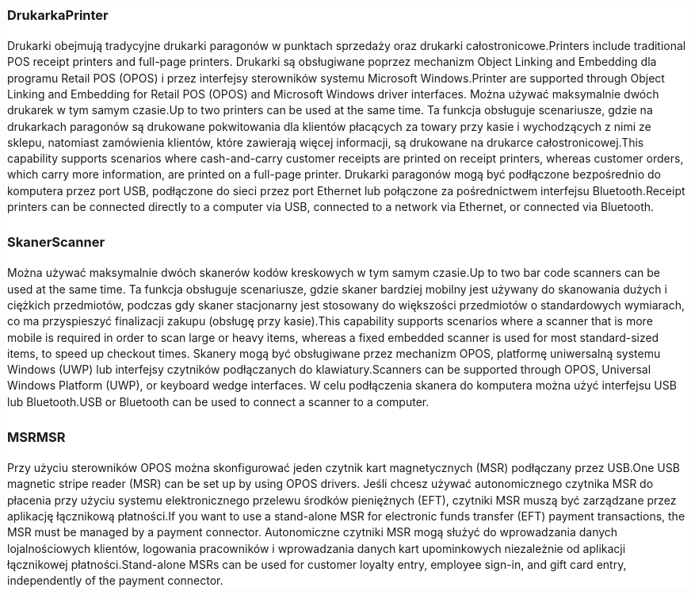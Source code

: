 ### <a name="printer"></a><span data-ttu-id="a6e0d-146">Drukarka</span><span class="sxs-lookup"><span data-stu-id="a6e0d-146">Printer</span></span>

<span data-ttu-id="a6e0d-147">Drukarki obejmują tradycyjne drukarki paragonów w punktach sprzedaży oraz drukarki całostronicowe.</span><span class="sxs-lookup"><span data-stu-id="a6e0d-147">Printers include traditional POS receipt printers and full-page printers.</span></span> <span data-ttu-id="a6e0d-148">Drukarki są obsługiwane poprzez mechanizm Object Linking and Embedding dla programu Retail POS (OPOS) i przez interfejsy sterowników systemu Microsoft Windows.</span><span class="sxs-lookup"><span data-stu-id="a6e0d-148">Printer are supported through Object Linking and Embedding for Retail POS (OPOS) and Microsoft Windows driver interfaces.</span></span> <span data-ttu-id="a6e0d-149">Można używać maksymalnie dwóch drukarek w tym samym czasie.</span><span class="sxs-lookup"><span data-stu-id="a6e0d-149">Up to two printers can be used at the same time.</span></span> <span data-ttu-id="a6e0d-150">Ta funkcja obsługuje scenariusze, gdzie na drukarkach paragonów są drukowane pokwitowania dla klientów płacących za towary przy kasie i wychodzących z nimi ze sklepu, natomiast zamówienia klientów, które zawierają więcej informacji, są drukowane na drukarce całostronicowej.</span><span class="sxs-lookup"><span data-stu-id="a6e0d-150">This capability supports scenarios where cash-and-carry customer receipts are printed on receipt printers, whereas customer orders, which carry more information, are printed on a full-page printer.</span></span> <span data-ttu-id="a6e0d-151">Drukarki paragonów mogą być podłączone bezpośrednio do komputera przez port USB, podłączone do sieci przez port Ethernet lub połączone za pośrednictwem interfejsu Bluetooth.</span><span class="sxs-lookup"><span data-stu-id="a6e0d-151">Receipt printers can be connected directly to a computer via USB, connected to a network via Ethernet, or connected via Bluetooth.</span></span>

### <a name="scanner"></a><span data-ttu-id="a6e0d-152">Skaner</span><span class="sxs-lookup"><span data-stu-id="a6e0d-152">Scanner</span></span>

<span data-ttu-id="a6e0d-153">Można używać maksymalnie dwóch skanerów kodów kreskowych w tym samym czasie.</span><span class="sxs-lookup"><span data-stu-id="a6e0d-153">Up to two bar code scanners can be used at the same time.</span></span> <span data-ttu-id="a6e0d-154">Ta funkcja obsługuje scenariusze, gdzie skaner bardziej mobilny jest używany do skanowania dużych i ciężkich przedmiotów, podczas gdy skaner stacjonarny jest stosowany do większości przedmiotów o standardowych wymiarach, co ma przyspieszyć finalizacji zakupu (obsługę przy kasie).</span><span class="sxs-lookup"><span data-stu-id="a6e0d-154">This capability supports scenarios where a scanner that is more mobile is required in order to scan large or heavy items, whereas a fixed embedded scanner is used for most standard-sized items, to speed up checkout times.</span></span> <span data-ttu-id="a6e0d-155">Skanery mogą być obsługiwane przez mechanizm OPOS, platformę uniwersalną systemu Windows (UWP) lub interfejsy czytników podłączanych do klawiatury.</span><span class="sxs-lookup"><span data-stu-id="a6e0d-155">Scanners can be supported through OPOS, Universal Windows Platform (UWP), or keyboard wedge interfaces.</span></span> <span data-ttu-id="a6e0d-156">W celu podłączenia skanera do komputera można użyć interfejsu USB lub Bluetooth.</span><span class="sxs-lookup"><span data-stu-id="a6e0d-156">USB or Bluetooth can be used to connect a scanner to a computer.</span></span>

### <a name="msr"></a><span data-ttu-id="a6e0d-157">MSR</span><span class="sxs-lookup"><span data-stu-id="a6e0d-157">MSR</span></span>

<span data-ttu-id="a6e0d-158">Przy użyciu sterowników OPOS można skonfigurować jeden czytnik kart magnetycznych (MSR) podłączany przez USB.</span><span class="sxs-lookup"><span data-stu-id="a6e0d-158">One USB magnetic stripe reader (MSR) can be set up by using OPOS drivers.</span></span> <span data-ttu-id="a6e0d-159">Jeśli chcesz używać autonomicznego czytnika MSR do płacenia przy użyciu systemu elektronicznego przelewu środków pieniężnych (EFT), czytniki MSR muszą być zarządzane przez aplikację łącznikową płatności.</span><span class="sxs-lookup"><span data-stu-id="a6e0d-159">If you want to use a stand-alone MSR for electronic funds transfer (EFT) payment transactions, the MSR must be managed by a payment connector.</span></span> <span data-ttu-id="a6e0d-160">Autonomiczne czytniki MSR mogą służyć do wprowadzania danych lojalnościowych klientów, logowania pracowników i wprowadzania danych kart upominkowych niezależnie od aplikacji łącznikowej płatności.</span><span class="sxs-lookup"><span data-stu-id="a6e0d-160">Stand-alone MSRs can be used for customer loyalty entry, employee sign-in, and gift card entry, independently of the payment connector.</span></span>
